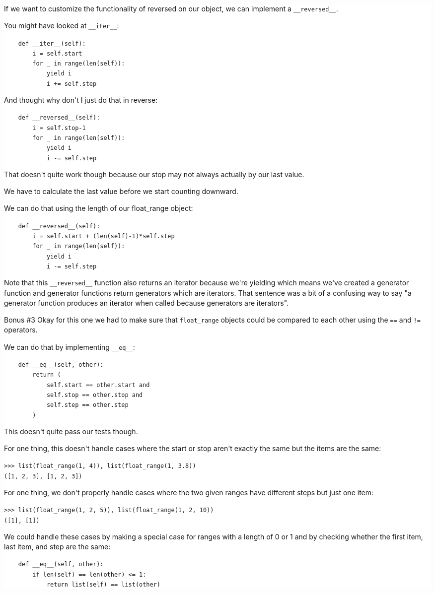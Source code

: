 If we want to customize the functionality of reversed on our object, we can implement a `__reversed__`.

You might have looked at `__iter__`:
```
    def __iter__(self):
        i = self.start
        for _ in range(len(self)):
            yield i
            i += self.step
```
And thought why don't I just do that in reverse:
```
    def __reversed__(self):
        i = self.stop-1
        for _ in range(len(self)):
            yield i
            i -= self.step
```
That doesn't quite work though because our stop may not always actually by our last value.

We have to calculate the last value before we start counting downward.

We can do that using the length of our float_range object:
```
    def __reversed__(self):
        i = self.start + (len(self)-1)*self.step
        for _ in range(len(self)):
            yield i
            i -= self.step
```
Note that this `__reversed__` function also returns an iterator because we're yielding which means we've created a generator function and generator functions return generators which are iterators. That sentence was a bit of a confusing way to say "a generator function produces an iterator when called because generators are iterators".

Bonus #3
Okay for this one we had to make sure that `float_range` objects could be compared to each other using the `==` and `!=` operators.

We can do that by implementing `__eq__`:
```
    def __eq__(self, other):
        return (
            self.start == other.start and
            self.stop == other.stop and
            self.step == other.step
        )
```
This doesn't quite pass our tests though.

For one thing, this doesn't handle cases where the start or stop aren't exactly the same but the items are the same:
```
>>> list(float_range(1, 4)), list(float_range(1, 3.8))
([1, 2, 3], [1, 2, 3])
```
For one thing, we don't properly handle cases where the two given ranges have different steps but just one item:
```
>>> list(float_range(1, 2, 5)), list(float_range(1, 2, 10))
([1], [1])
```
We could handle these cases by making a special case for ranges with a length of 0 or 1 and by checking whether the first item, last item, and step are the same:
```
    def __eq__(self, other):
        if len(self) == len(other) <= 1:
            return list(self) == list(other)
```